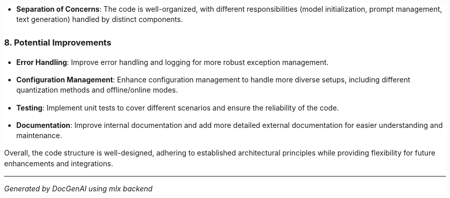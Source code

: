 - **Separation of Concerns**: The code is well-organized, with different responsibilities (model initialization, prompt management, text generation) handled by distinct components.

### 8. Potential Improvements

- **Error Handling**: Improve error handling and logging for more robust exception management.

- **Configuration Management**: Enhance configuration management to handle more diverse setups, including different quantization methods and offline/online modes.

- **Testing**: Implement unit tests to cover different scenarios and ensure the reliability of the code.

- **Documentation**: Improve internal documentation and add more detailed external documentation for easier understanding and maintenance.

Overall, the code structure is well-designed, adhering to established architectural principles while providing flexibility for future enhancements and integrations.

---

*Generated by DocGenAI using mlx backend*
